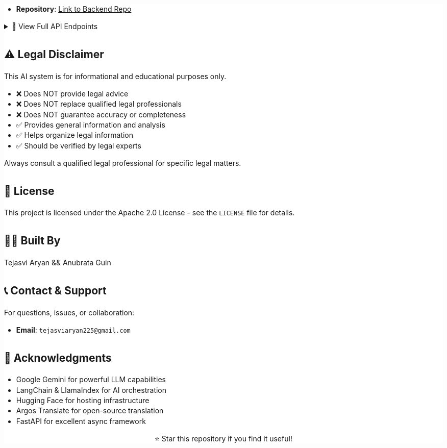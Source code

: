 * **Repository**: [Link to Backend Repo](https://github.com/LegalAI-tech/LegalAI_Backend)

<details><summary>🔧 View Full API Endpoints</summary></details>

## ⚠️ Legal Disclaimer
This AI system is for informational and educational purposes only.
* ❌ Does NOT provide legal advice
* ❌ Does NOT replace qualified legal professionals
* ❌ Does NOT guarantee accuracy or completeness
* ✅ Provides general information and analysis
* ✅ Helps organize legal information
* ✅ Should be verified by legal experts

Always consult a qualified legal professional for specific legal matters.

## 📄 License
This project is licensed under the Apache 2.0 License - see the `LICENSE` file for details.

## 👨‍💻 Built By
Tejasvi Aryan && Anubrata Guin

## 📞 Contact & Support
For questions, issues, or collaboration:
* **Email**: `tejasviaryan225@gmail.com`

## 🙏 Acknowledgments
* Google Gemini for powerful LLM capabilities
* LangChain & LlamaIndex for AI orchestration
* Hugging Face for hosting infrastructure
* Argos Translate for open-source translation
* FastAPI for excellent async framework

<div align="center">
⭐ Star this repository if you find it useful!
</div>
